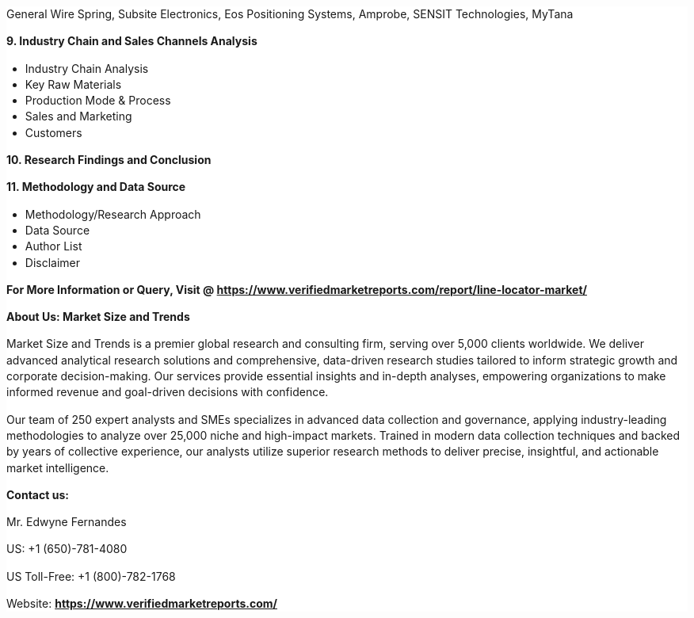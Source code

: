 General Wire Spring, Subsite Electronics, Eos Positioning Systems, Amprobe, SENSIT Technologies, MyTana</strong></p><p><strong>9. Industry Chain and Sales Channels Analysis</strong></p><ul><li>Industry Chain Analysis</li><li>Key Raw Materials</li><li>Production Mode &amp; Process</li><li>Sales and Marketing</li><li>Customers</li></ul><p><strong>10. Research Findings and Conclusion</strong></p><p><strong>11. Methodology and Data Source</strong></p><ul><li>Methodology/Research Approach</li><li>Data Source</li><li>Author List</li><li>Disclaimer</li></ul></p><p><strong>For More Information or Query, Visit @ <a href="https://www.verifiedmarketreports.com/report/line-locator-market/">https://www.verifiedmarketreports.com/report/line-locator-market/</a></strong></p><p><strong>About Us: Market Size and Trends</strong></p><p>Market Size and Trends is a premier global research and consulting firm, serving over 5,000 clients worldwide. We deliver advanced analytical research solutions and comprehensive, data-driven research studies tailored to inform strategic growth and corporate decision-making. Our services provide essential insights and in-depth analyses, empowering organizations to make informed revenue and goal-driven decisions with confidence.</p><p>Our team of 250 expert analysts and SMEs specializes in advanced data collection and governance, applying industry-leading methodologies to analyze over 25,000 niche and high-impact markets. Trained in modern data collection techniques and backed by years of collective experience, our analysts utilize superior research methods to deliver precise, insightful, and actionable market intelligence.</p><p><strong>Contact us:</strong></p><p>Mr. Edwyne Fernandes</p><p>US: +1 (650)-781-4080</p><p>US Toll-Free: +1 (800)-782-1768</p><p>Website: <strong><a href="https://www.verifiedmarketreports.com/">https://www.verifiedmarketreports.com/</a></strong></p>
